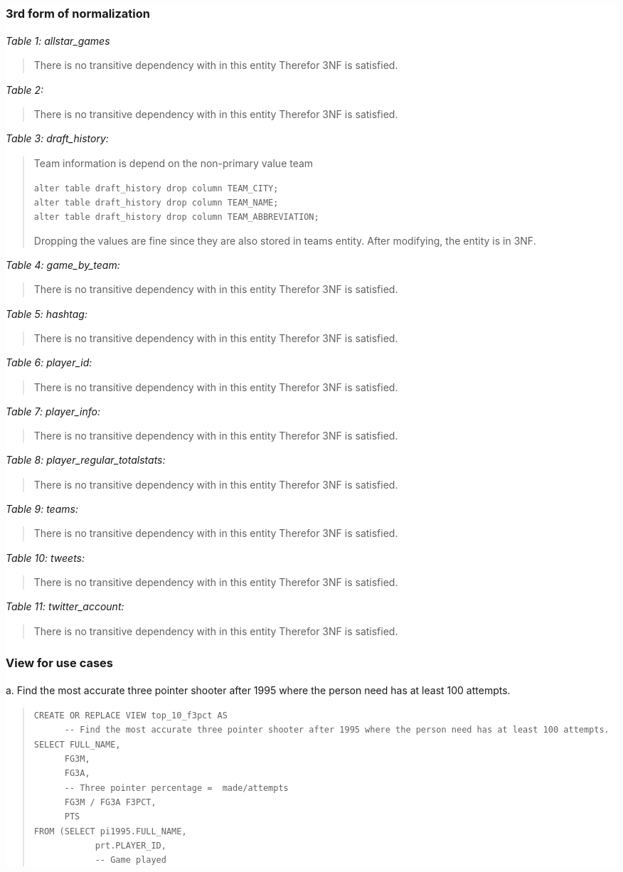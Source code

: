### 3rd form of normalization
*Table 1: allstar_games*
> There is no transitive dependency with in this entity
> Therefor 3NF is satisfied.

*Table 2:*
> There is no transitive dependency with in this entity
> Therefor 3NF is satisfied.

*Table 3: draft_history:*
> Team information is depend on the non-primary value team
>```mysql
>alter table draft_history drop column TEAM_CITY;
>alter table draft_history drop column TEAM_NAME;
>alter table draft_history drop column TEAM_ABBREVIATION;
>```
>Dropping the values are fine since they are also stored in teams entity.
After modifying, the entity is in 3NF.

*Table 4: game_by_team:*
> There is no transitive dependency with in this entity
> Therefor 3NF is satisfied.

*Table 5: hashtag:*
> There is no transitive dependency with in this entity
> Therefor 3NF is satisfied.

*Table 6: player_id:*
> There is no transitive dependency with in this entity
> Therefor 3NF is satisfied.

*Table 7: player_info:*
> There is no transitive dependency with in this entity
> Therefor 3NF is satisfied.

*Table 8: player_regular_totalstats:*
> There is no transitive dependency with in this entity
> Therefor 3NF is satisfied.

*Table 9: teams:*
> There is no transitive dependency with in this entity
> Therefor 3NF is satisfied.

*Table 10: tweets:*
> There is no transitive dependency with in this entity
> Therefor 3NF is satisfied.

*Table 11: twitter_account:*
> There is no transitive dependency with in this entity
> Therefor 3NF is satisfied.

### View for use cases
a. Find the most accurate three pointer shooter after 1995 where the person need has at least 100 attempts.<br/>
>```mysql
>CREATE OR REPLACE VIEW top_10_f3pct AS
>       -- Find the most accurate three pointer shooter after 1995 where the person need has at least 100 attempts.
>SELECT FULL_NAME,
>       FG3M,
>       FG3A,
>       -- Three pointer percentage =  made/attempts
>       FG3M / FG3A F3PCT,
>       PTS
>FROM (SELECT pi1995.FULL_NAME,
>             prt.PLAYER_ID,
>             -- Game played